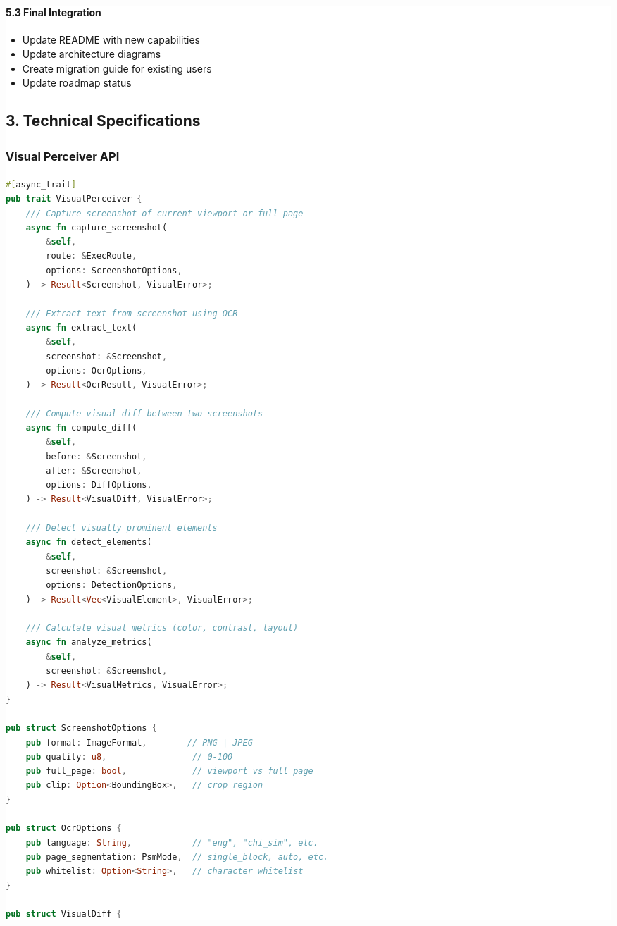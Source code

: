 #### 5.3 Final Integration
- Update README with new capabilities
- Update architecture diagrams
- Create migration guide for existing users
- Update roadmap status

## 3. Technical Specifications

### Visual Perceiver API

```rust
#[async_trait]
pub trait VisualPerceiver {
    /// Capture screenshot of current viewport or full page
    async fn capture_screenshot(
        &self,
        route: &ExecRoute,
        options: ScreenshotOptions,
    ) -> Result<Screenshot, VisualError>;

    /// Extract text from screenshot using OCR
    async fn extract_text(
        &self,
        screenshot: &Screenshot,
        options: OcrOptions,
    ) -> Result<OcrResult, VisualError>;

    /// Compute visual diff between two screenshots
    async fn compute_diff(
        &self,
        before: &Screenshot,
        after: &Screenshot,
        options: DiffOptions,
    ) -> Result<VisualDiff, VisualError>;

    /// Detect visually prominent elements
    async fn detect_elements(
        &self,
        screenshot: &Screenshot,
        options: DetectionOptions,
    ) -> Result<Vec<VisualElement>, VisualError>;

    /// Calculate visual metrics (color, contrast, layout)
    async fn analyze_metrics(
        &self,
        screenshot: &Screenshot,
    ) -> Result<VisualMetrics, VisualError>;
}

pub struct ScreenshotOptions {
    pub format: ImageFormat,        // PNG | JPEG
    pub quality: u8,                 // 0-100
    pub full_page: bool,             // viewport vs full page
    pub clip: Option<BoundingBox>,   // crop region
}

pub struct OcrOptions {
    pub language: String,            // "eng", "chi_sim", etc.
    pub page_segmentation: PsmMode,  // single_block, auto, etc.
    pub whitelist: Option<String>,   // character whitelist
}

pub struct VisualDiff {
```